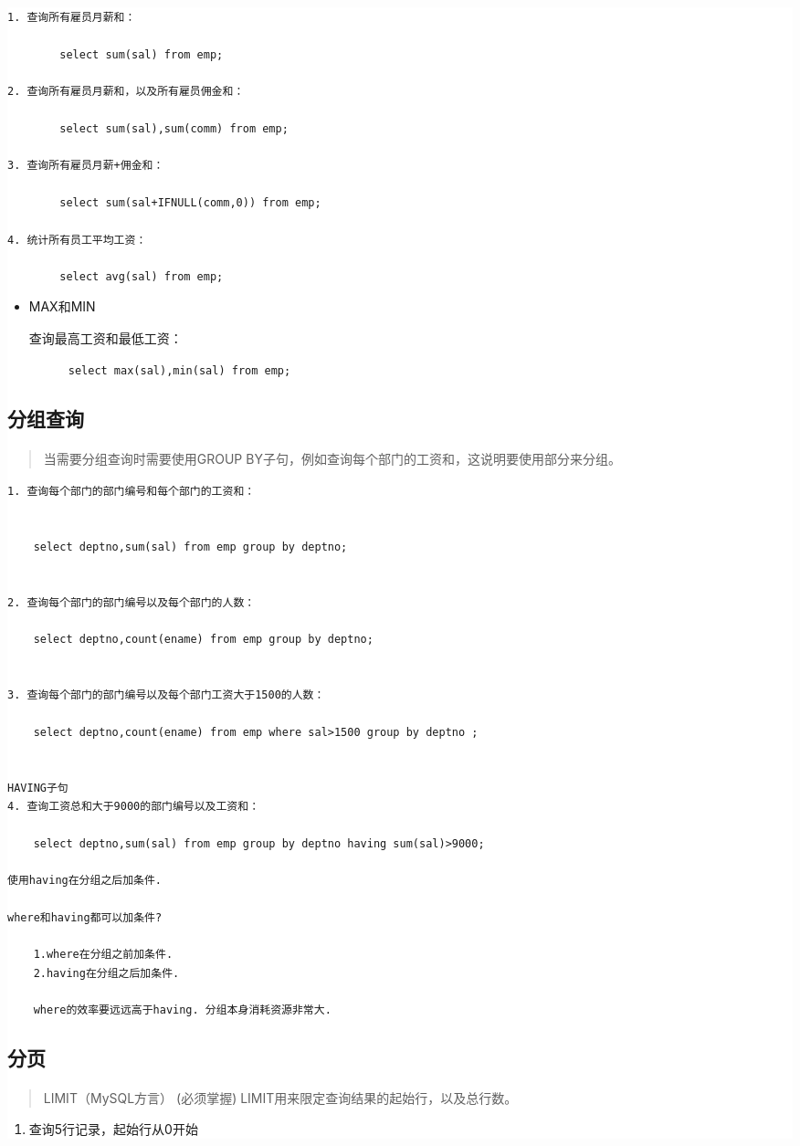 	1. 查询所有雇员月薪和：
	
			select sum(sal) from emp;

	2. 查询所有雇员月薪和，以及所有雇员佣金和：
	
			select sum(sal),sum(comm) from emp;
	
	3. 查询所有雇员月薪+佣金和：
	
			select sum(sal+IFNULL(comm,0)) from emp;
	
	4. 统计所有员工平均工资：
			
			select avg(sal) from emp;
	
* MAX和MIN
	
	查询最高工资和最低工资：

			select max(sal),min(sal) from emp;

	
## 分组查询

>当需要分组查询时需要使用GROUP BY子句，例如查询每个部门的工资和，这说明要使用部分来分组。


	1. 查询每个部门的部门编号和每个部门的工资和：

		
		select deptno,sum(sal) from emp group by deptno;
		

	2. 查询每个部门的部门编号以及每个部门的人数：
	
		select deptno,count(ename) from emp group by deptno;


	3. 查询每个部门的部门编号以及每个部门工资大于1500的人数：
	
		select deptno,count(ename) from emp where sal>1500 group by deptno ;

		
	HAVING子句
	4. 查询工资总和大于9000的部门编号以及工资和：
	
		select deptno,sum(sal) from emp group by deptno having sum(sal)>9000;
		
	使用having在分组之后加条件.

	where和having都可以加条件?
		
		1.where在分组之前加条件.
		2.having在分组之后加条件.

		where的效率要远远高于having. 分组本身消耗资源非常大.


## 分页
>LIMIT（MySQL方言） (必须掌握) LIMIT用来限定查询结果的起始行，以及总行数。

1. 查询5行记录，起始行从0开始
